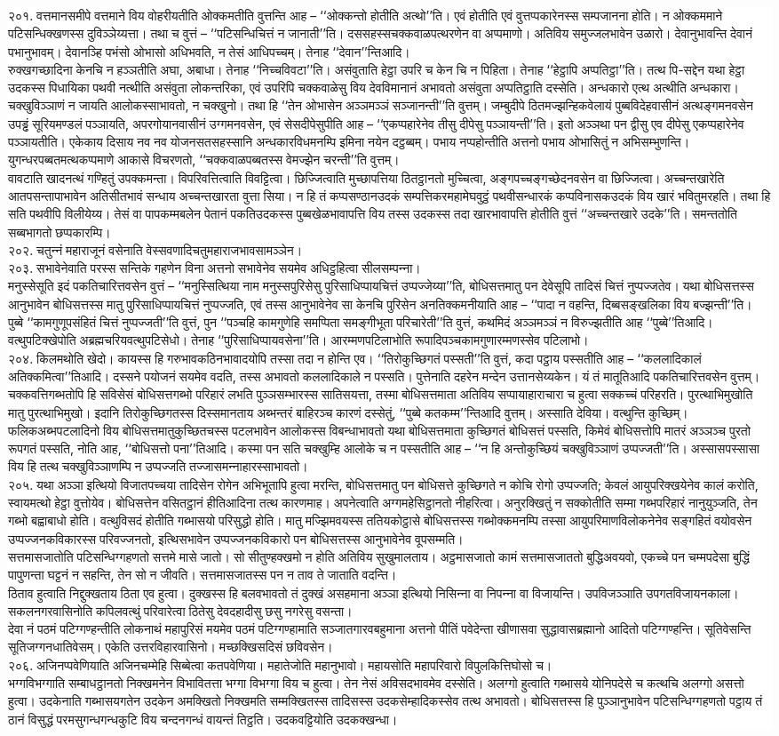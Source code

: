 २०१. वत्तमानसमीपे वत्तमाने विय वोहरीयतीति ओक्‍कमतीति वुत्तन्ति आह – ‘‘ओक्‍कन्तो होतीति अत्थो’’ति। एवं होतीति एवं वुत्तप्पकारेनस्स सम्पजानना होति। न ओक्‍कममाने पटिसन्धिक्खणस्स दुविञ्‍ञेय्यत्ता। तथा च वुत्तं – ‘‘पटिसन्धिचित्तं न जानाती’’ति। दससहस्सचक्‍कवाळपत्थरणेन वा अप्पमाणो। अतिविय समुज्‍जलभावेन उळारो। देवानुभावन्ति देवानं पभानुभावम्। देवानञ्हि पभंसो ओभासो अधिभवति, न तेसं आधिपच्‍चम्। तेनाह ‘‘देवान’’न्तिआदि।  
रुक्खगच्छादिना केनचि न हञ्‍ञतीति अघा, अबाधा। तेनाह ‘‘निच्‍चविवटा’’ति। असंवुताति हेट्ठा उपरि च केन चि न पिहिता। तेनाह ‘‘हेट्ठापि अप्पतिट्ठा’’ति। तत्थ पि-सद्देन यथा हेट्ठा उदकस्स पिधायिका पथवी नत्थीति असंवुता लोकन्तरिका, एवं उपरिपि चक्‍कवाळेसु विय देवविमानानं अभावतो असंवुता अप्पतिट्ठाति दस्सेति। अन्धकारो एत्थ अत्थीति अन्धकारा। चक्खुविञ्‍ञाणं न जायति आलोकस्साभावतो, न चक्खुनो। तथा हि ‘‘तेन ओभासेन अञ्‍ञमञ्‍ञं सञ्‍जानन्ती’’ति वुत्तम्। जम्बुदीपे ठितमज्झन्हिकवेलायं पुब्बविदेहवासीनं अत्थङ्गमनवसेन उपड्ढं सूरियमण्डलं पञ्‍ञायति, अपरगोयानवासीनं उग्गमनवसेन, एवं सेसदीपेसुपीति आह – ‘‘एकप्पहारेनेव तीसु दीपेसु पञ्‍ञायन्ती’’ति। इतो अञ्‍ञथा पन द्वीसु एव दीपेसु एकप्पहारेनेव पञ्‍ञायतीति। एकेकाय दिसाय नव नव योजनसतसहस्सानि अन्धकारविधमनम्पि इमिना नयेन दट्ठब्बम्। पभाय नप्पहोन्तीति अत्तनो पभाय ओभासितुं न अभिसम्भुणन्ति। युगन्धरपब्बतमत्थकप्पमाणे आकासे विचरणतो, ‘‘चक्‍कवाळपब्बतस्स वेमज्झेन चरन्ती’’ति वुत्तम्।  
वावटाति खादनत्थं गण्हितुं उपक्‍कमन्ता। विपरिवत्तित्वाति विवट्टित्वा। छिज्‍जित्वाति मुच्छापत्तिया ठितट्ठानतो मुच्‍चित्वा, अङ्गपच्‍चङ्गच्छेदनवसेन वा छिज्‍जित्वा। अच्‍चन्तखारेति आतपसन्तापाभावेन अतिसीतभावं सन्धाय अच्‍चन्तखारता वुत्ता सिया। न हि तं कप्पसण्ठानउदकं सम्पत्तिकरमहामेघवुट्ठं पथवीसन्धारकं कप्पविनासकउदकं विय खारं भवितुमरहति। तथा हि सति पथवीपि विलीयेय्य। तेसं वा पापकम्मबलेन पेतानं पकतिउदकस्स पुब्बखेळभावापत्ति विय तस्स उदकस्स तदा खारभावापत्ति होतीति वुत्तं ‘‘अच्‍चन्तखारे उदके’’ति। समन्ततोति सब्बभागतो छप्पकारम्पि।  
२०२. चतुन्‍नं महाराजूनं वसेनाति वेस्सवणादिचतुमहाराजभावसामञ्‍ञेन।  
२०३. सभावेनेवाति परस्स सन्तिके गहणेन विना अत्तनो सभावेनेव सयमेव अधिट्ठहित्वा सीलसम्पन्‍ना।  
मनुस्सेसूति इदं पकतिचारित्तवसेन वुत्तं – ‘‘मनुस्सित्थिया नाम मनुस्सपुरिसेसु पुरिसाधिप्पायचित्तं उप्पज्‍जेय्या’’ति, बोधिसत्तमातु पन देवेसूपि तादिसं चित्तं नुप्पज्‍जतेव। यथा बोधिसत्तस्स आनुभावेन बोधिसत्तस्स मातु पुरिसाधिप्पायचित्तं नुप्पज्‍जति, एवं तस्स आनुभावेनेव सा केनचि पुरिसेन अनतिक्‍कमनीयाति आह – ‘‘पादा न वहन्ति, दिब्बसङ्खलिका विय बज्झन्ती’’ति।  
पुब्बे ‘‘कामगुणूपसंहितं चित्तं नुप्पज्‍जती’’ति वुत्तं, पुन ‘‘पञ्‍चहि कामगुणेहि समप्पिता समङ्गीभूता परिचारेती’’ति वुत्तं, कथमिदं अञ्‍ञमञ्‍ञं न विरुज्झतीति आह ‘‘पुब्बे’’तिआदि। वत्थुपटिक्खेपोति अब्रह्मचरियवत्थुपटिसेधो। तेनाह ‘‘पुरिसाधिप्पायवसेना’’ति। आरम्मणपटिलाभोति रूपादिपञ्‍चकामगुणारम्मणस्सेव पटिलाभो।  
२०४. किलमथोति खेदो। कायस्स हि गरुभावकठिनभावादयोपि तस्सा तदा न होन्ति एव। ‘‘तिरोकुच्छिगतं पस्सती’’ति वुत्तं, कदा पट्ठाय पस्सतीति आह – ‘‘कललादिकालं अतिक्‍कमित्वा’’तिआदि। दस्सने पयोजनं सयमेव वदति, तस्स अभावतो कललादिकाले न पस्सति। पुत्तेनाति दहरेन मन्देन उत्तानसेय्यकेन। यं तं मातूतिआदि पकतिचारित्तवसेन वुत्तम्। चक्‍कवत्तिगब्भतोपि हि सविसेसं बोधिसत्तगब्भो परिहारं लभति पुञ्‍ञसम्भारस्स सातिसयत्ता, तस्मा बोधिसत्तमाता अतिविय सप्पायाहाराचारा च हुत्वा सक्‍कच्‍चं परिहरति। पुरत्थाभिमुखोति मातु पुरत्थाभिमुखो। इदानि तिरोकुच्छिगतस्स दिस्समानताय अब्भन्तरं बाहिरञ्‍च कारणं दस्सेतुं, ‘‘पुब्बे कतकम्म’’न्तिआदि वुत्तम्। अस्साति देविया। वत्थुन्ति कुच्छिम्। फलिकअब्भपटलादिनो विय बोधिसत्तमातुकुच्छितचस्स पटलभावेन आलोकस्स विबन्धाभावतो यथा बोधिसत्तमाता कुच्छिगतं बोधिसत्तं पस्सति, किमेवं बोधिसत्तोपि मातरं अञ्‍ञञ्‍च पुरतो रूपगतं पस्सति, नोति आह, ‘‘बोधिसत्तो पना’’तिआदि। कस्मा पन सति चक्खुम्हि आलोके च न पस्सतीति आह – ‘‘न हि अन्तोकुच्छियं चक्खुविञ्‍ञाणं उप्पज्‍जती’’ति। अस्सासपस्सासा विय हि तत्थ चक्खुविञ्‍ञाणम्पि न उप्पज्‍जति तज्‍जासमन्‍नाहारस्साभावतो।  
२०५. यथा अञ्‍ञा इत्थियो विजातपच्‍चया तादिसेन रोगेन अभिभूतापि हुत्वा मरन्ति, बोधिसत्तमातु पन बोधिसत्ते कुच्छिगते न कोचि रोगो उप्पज्‍जति; केवलं आयुपरिक्खयेनेव कालं करोति, स्वायमत्थो हेट्ठा वुत्तोयेव। बोधिसत्तेन वसितट्ठानं हीतिआदिना तत्थ कारणमाह। अपनेत्वाति अग्गमहेसिट्ठानतो नीहरित्वा। अनुरक्खितुं न सक्‍कोतीति सम्मा गब्भपरिहारं नानुयुञ्‍जति, तेन गब्भो बह्वाबाधो होति। वत्थुविसदं होतीति गब्भासयो परिसुद्धो होति। मातु मज्झिमवयस्स ततियकोट्ठासे बोधिसत्तस्स गब्भोक्‍कमनम्पि तस्सा आयुपरिमाणविलोकनेनेव सङ्गहितं वयोवसेन उप्पज्‍जनकविकारस्स परिवज्‍जनतो, इत्थिसभावेन उप्पज्‍जनकविकारो पन बोधिसत्तस्स आनुभावेनेव वूपसम्मति।  
सत्तमासजातोति पटिसन्धिग्गहणतो सत्तमे मासे जातो। सो सीतुण्हक्खमो न होति अतिविय सुखुमालताय। अट्ठमासजातो कामं सत्तमासजाततो बुद्धिअवयवो, एकच्‍चे पन चम्मपदेसा बुद्धिं पापुणन्ता घट्टनं न सहन्ति, तेन सो न जीवति। सत्तमासजातस्स पन न ताव ते जाताति वदन्ति।  
ठिताव हुत्वाति निद्दुक्खताय ठिता एव हुत्वा। दुक्खस्स हि बलवभावतो तं दुक्खं असहमाना अञ्‍ञा इत्थियो निसिन्‍ना वा निपन्‍ना वा विजायन्ति। उपविजञ्‍ञाति उपगतविजायनकाला। सकलनगरवासिनोति कपिलवत्थुं परिवारेत्वा ठितेसु देवदहादीसु छसु नगरेसु वसन्ता।  
देवा नं पठमं पटिग्गण्हन्तीति लोकनाथं महापुरिसं मयमेव पठमं पटिग्गण्हामाति सञ्‍जातगारवबहुमाना अत्तनो पीतिं पवेदेन्ता खीणासवा सुद्धावासब्रह्मानो आदितो पटिग्गण्हन्ति। सूतिवेसन्ति सूतिजग्गनधातिवेसम्। एकेति उत्तरविहारवासिनो। मच्छक्खिसदिसं छविवसेन।  
२०६. अजिनप्पवेणियाति अजिनचम्मेहि सिब्बेत्वा कतपवेणिया। महातेजोति महानुभावो। महायसोति महापरिवारो विपुलकित्तिघोसो च।  
भग्गविभग्गाति सम्बाधट्ठानतो निक्खमनेन विभावितत्ता भग्गा विभग्गा विय च हुत्वा। तेन नेसं अविसदभावमेव दस्सेति। अलग्गो हुत्वाति गब्भासये योनिपदेसे च कत्थचि अलग्गो असत्तो हुत्वा। उदकेनाति गब्भासयगतेन उदकेन अमक्खितो निक्खमति सम्मक्खितस्स तादिसस्स उदकसेम्हादिकस्सेव तत्थ अभावतो। बोधिसत्तस्स हि पुञ्‍ञानुभावेन पटिसन्धिग्गहणतो पट्ठाय तं ठानं विसुद्धं परमसुगन्धगन्धकुटि विय चन्दनगन्धं वायन्तं तिट्ठति। उदकवट्टियोति उदकक्खन्धा।  
